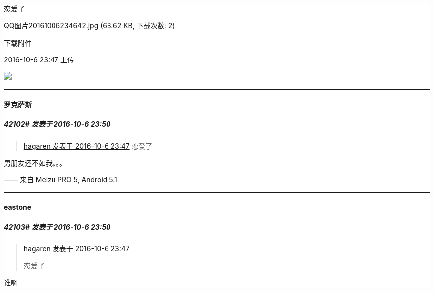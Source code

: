 


恋爱了






QQ图片20161006234642.jpg
(63.62 KB, 下载次数: 2)




下载附件


2016-10-6 23:47 上传









<img src="http://img.saraba1st.com/forum/201610/06/234702fsqkzi1i6ikiiid8.jpg" referrerpolicy="no-referrer">












*****

####  罗克萨斯  
##### 42102#       发表于 2016-10-6 23:50



<blockquote><a href="httphttps://bbs.saraba1st.com/2b/forum.php?mod=redirect&amp;goto=findpost&amp;pid=33787756&amp;ptid=1105387" target="_blank">hagaren 发表于 2016-10-6 23:47</a>
恋爱了</blockquote>
男朋友还不如我。。。

—— 来自 Meizu PRO 5, Android 5.1







*****

####  eastone  
##### 42103#       发表于 2016-10-6 23:50



<blockquote><a href="httphttps://bbs.saraba1st.com/2b/forum.php?mod=redirect&amp;goto=findpost&amp;pid=33787756&amp;ptid=1105387" target="_blank">hagaren 发表于 2016-10-6 23:47</a>

恋爱了</blockquote>
谁啊
